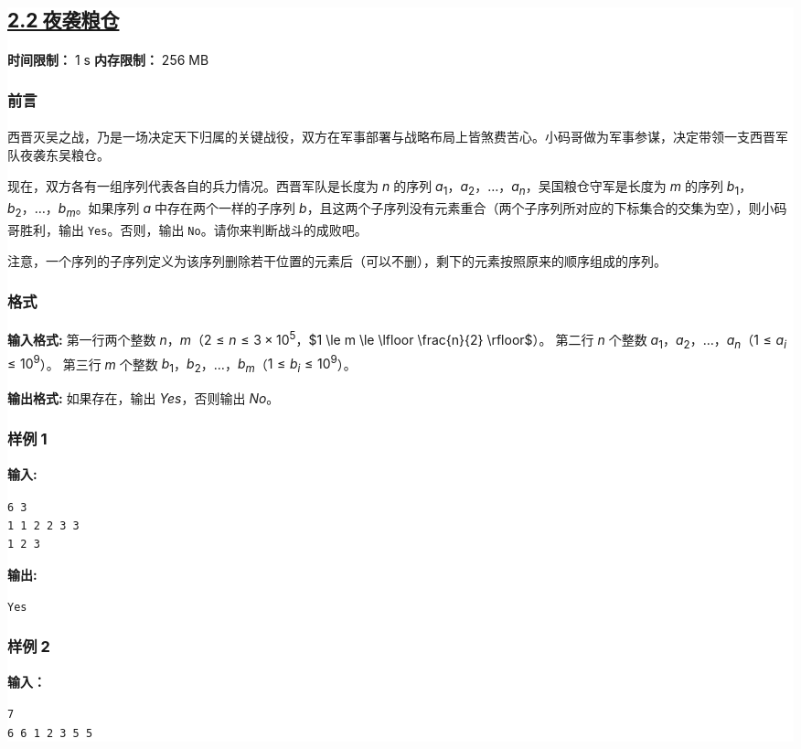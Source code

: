 



## [2.2 夜袭粮仓](https://www.matiji.net/exam/brushquestion/63/4693/305EE97B0D5E361DE6A28CD18C929AF0)

**时间限制：** 1 s
**内存限制：** 256 MB



### 前言

西晋灭吴之战，乃是一场决定天下归属的关键战役，双方在军事部署与战略布局上皆煞费苦心。小码哥做为军事参谋，决定带领一支西晋军队夜袭东吴粮仓。

现在，双方各有一组序列代表各自的兵力情况。西晋军队是长度为 $n$ 的序列 $a_1$，$a_2$，$\ldots$，$a_n$，吴国粮仓守军是长度为 $m$ 的序列 $b_1$，$b_2$，$\ldots$，$b_m$。如果序列 $a$ 中存在两个一样的子序列 $b$，且这两个子序列没有元素重合（两个子序列所对应的下标集合的交集为空），则小码哥胜利，输出 `Yes`。否则，输出 `No`。请你来判断战斗的成败吧。

注意，一个序列的子序列定义为该序列删除若干位置的元素后（可以不删），剩下的元素按照原来的顺序组成的序列。





### 格式

**输入格式:**
第一行两个整数 $n$，$m$（$2 \le n \le 3 \times 10^5$，$1 \le m \le \lfloor \frac{n}{2} \rfloor$）。
第二行 $n$ 个整数 $a_1$，$a_2$，$\ldots$，$a_n$（$1 \le a_i \le 10^9$）。
第三行 $m$ 个整数 $b_1$，$b_2$，$\ldots$，$b_m$（$1 \le b_i \le 10^9$）。

**输出格式:**
如果存在，输出 $Yes$，否则输出 $No$。





### 样例 1

**输入:**
```
6 3
1 1 2 2 3 3
1 2 3
```

**输出:**
```
Yes
```



### 样例 2

**输入：**

```
7
6 6 1 2 3 5 5
```
